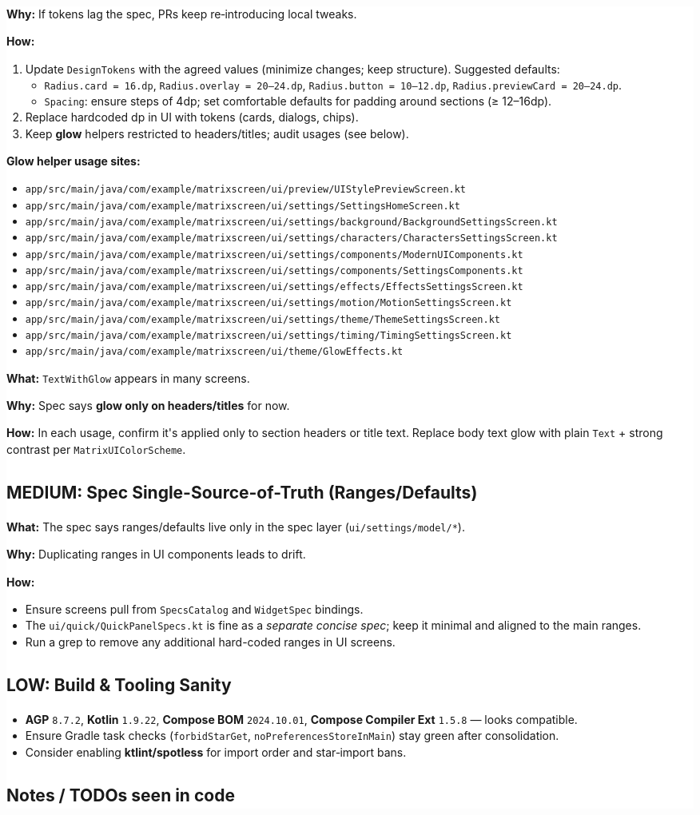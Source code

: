 **Why:** If tokens lag the spec, PRs keep re‑introducing local tweaks.

**How:** 
1. Update `DesignTokens` with the agreed values (minimize changes; keep structure). Suggested defaults:
   - `Radius.card = 16.dp`, `Radius.overlay = 20–24.dp`, `Radius.button = 10–12.dp`, `Radius.previewCard = 20–24.dp`.
   - `Spacing`: ensure steps of 4dp; set comfortable defaults for padding around sections (≥ 12–16dp).
2. Replace hardcoded dp in UI with tokens (cards, dialogs, chips).
3. Keep **glow** helpers restricted to headers/titles; audit usages (see below).

**Glow helper usage sites:**
- `app/src/main/java/com/example/matrixscreen/ui/preview/UIStylePreviewScreen.kt`
- `app/src/main/java/com/example/matrixscreen/ui/settings/SettingsHomeScreen.kt`
- `app/src/main/java/com/example/matrixscreen/ui/settings/background/BackgroundSettingsScreen.kt`
- `app/src/main/java/com/example/matrixscreen/ui/settings/characters/CharactersSettingsScreen.kt`
- `app/src/main/java/com/example/matrixscreen/ui/settings/components/ModernUIComponents.kt`
- `app/src/main/java/com/example/matrixscreen/ui/settings/components/SettingsComponents.kt`
- `app/src/main/java/com/example/matrixscreen/ui/settings/effects/EffectsSettingsScreen.kt`
- `app/src/main/java/com/example/matrixscreen/ui/settings/motion/MotionSettingsScreen.kt`
- `app/src/main/java/com/example/matrixscreen/ui/settings/theme/ThemeSettingsScreen.kt`
- `app/src/main/java/com/example/matrixscreen/ui/settings/timing/TimingSettingsScreen.kt`
- `app/src/main/java/com/example/matrixscreen/ui/theme/GlowEffects.kt`

**What:** `TextWithGlow` appears in many screens.

**Why:** Spec says **glow only on headers/titles** for now.

**How:** In each usage, confirm it's applied only to section headers or title text. Replace body text glow with plain `Text` + strong contrast per `MatrixUIColorScheme`.

## MEDIUM: Spec Single-Source-of-Truth (Ranges/Defaults)


**What:** The spec says ranges/defaults live only in the spec layer (`ui/settings/model/*`).

**Why:** Duplicating ranges in UI components leads to drift.

**How:** 
- Ensure screens pull from `SpecsCatalog` and `WidgetSpec` bindings.
- The `ui/quick/QuickPanelSpecs.kt` is fine as a *separate concise spec*; keep it minimal and aligned to the main ranges.
- Run a grep to remove any additional hard-coded ranges in UI screens.

## LOW: Build & Tooling Sanity


- **AGP** `8.7.2`, **Kotlin** `1.9.22`, **Compose BOM** `2024.10.01`, **Compose Compiler Ext** `1.5.8` — looks compatible.
- Ensure Gradle task checks (`forbidStarGet`, `noPreferencesStoreInMain`) stay green after consolidation.
- Consider enabling **ktlint/spotless** for import order and star‑import bans.

## Notes / TODOs seen in code
